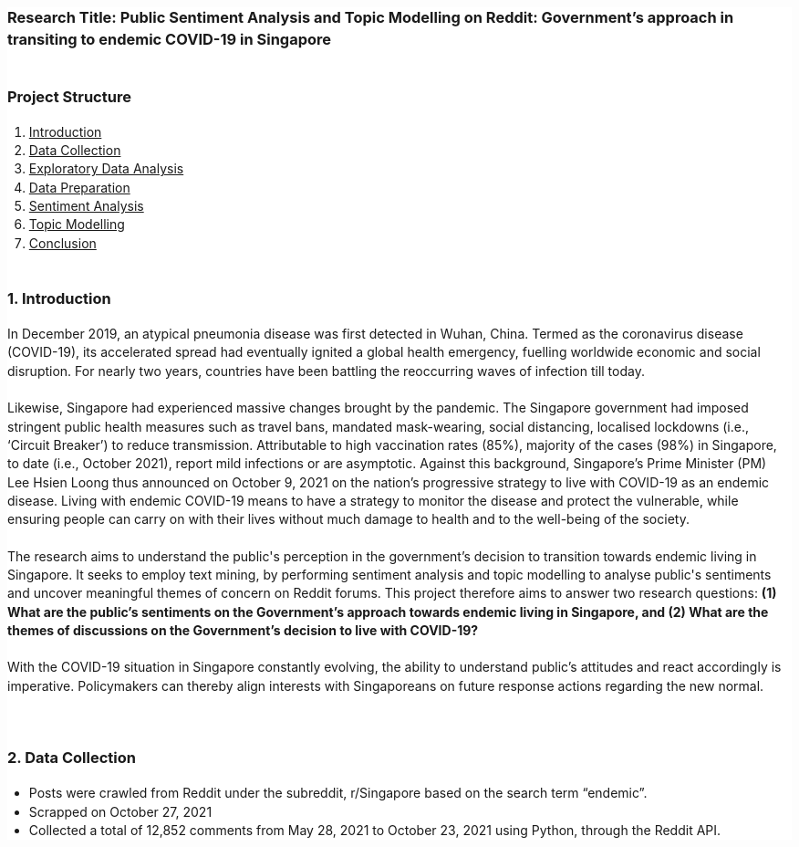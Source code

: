 ### Research Title: Public Sentiment Analysis and Topic Modelling on Reddit: Government’s approach in transiting to endemic COVID-19 in Singapore
#
### Project Structure

1.	[Introduction](#1-introduction)
2.	[Data Collection](#2-data-collection)
3.	[Exploratory Data Analysis](#3-exploratory-data-analysis)
4.	[Data Preparation](#4-data-preparation)
5.	[Sentiment Analysis](#5-sentiment-analysis)
6.	[Topic Modelling](#6-topic-modelling)
7.	[Conclusion](#7-conclusion)

#
### 1. Introduction
In December 2019, an atypical pneumonia disease was first detected in Wuhan, China. Termed as the coronavirus disease (COVID-19), its accelerated spread had eventually ignited a global health emergency, fuelling worldwide economic and social disruption. For nearly two years, countries have been battling the reoccurring waves of infection till today.
\
\
Likewise, Singapore had experienced massive changes brought by the pandemic. The Singapore government had imposed stringent public health measures such as travel bans, mandated mask-wearing, social distancing, localised lockdowns (i.e., ‘Circuit Breaker’) to reduce transmission. Attributable to high vaccination rates (85%), majority of the cases (98%) in Singapore, to date (i.e., October 2021), report mild infections or are asymptotic. Against this background, Singapore’s Prime Minister (PM) Lee Hsien Loong thus announced on October 9, 2021 on the nation’s progressive strategy to live with COVID-19 as an endemic disease. Living with endemic COVID-19 means to have a strategy to monitor the disease and protect the vulnerable, while ensuring people can carry on with their lives without much damage to health and to the well-being of the society.
\
\
The research aims to understand the public's perception in the government’s decision to transition towards endemic living in Singapore. It seeks to employ text mining, by performing sentiment analysis and topic modelling to analyse public's sentiments and uncover meaningful themes of concern on Reddit forums. This project therefore aims to answer two research questions: **(1) What are the public’s sentiments on the Government’s approach towards endemic living in Singapore, and (2) What are the themes of discussions on the Government’s decision to live with COVID-19?**
\
\
With the COVID-19 situation in Singapore constantly evolving, the ability to understand public’s attitudes and react accordingly is imperative. Policymakers can thereby align interests with Singaporeans on future response actions regarding the new normal. 

&nbsp;

### 2. Data Collection
- Posts were crawled from Reddit under the subreddit, r/Singapore based on the search term “endemic”. 
- Scrapped on October 27, 2021
- Collected a total of 12,852 comments from May 28, 2021 to October 23, 2021 using Python, through the Reddit API.
